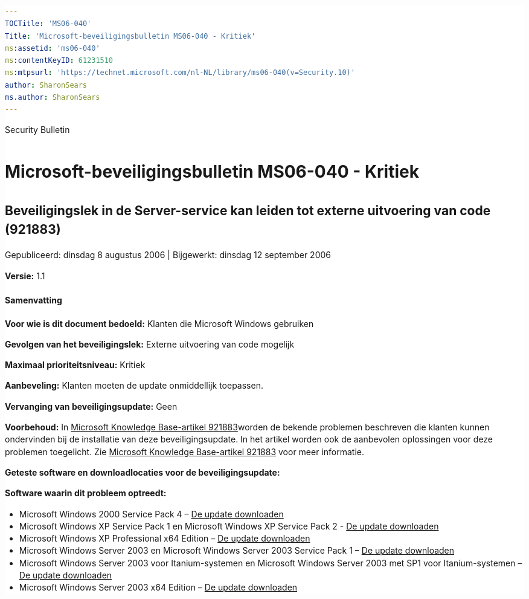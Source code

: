 ```yaml
---
TOCTitle: 'MS06-040'
Title: 'Microsoft-beveiligingsbulletin MS06-040 - Kritiek'
ms:assetid: 'ms06-040'
ms:contentKeyID: 61231510
ms:mtpsurl: 'https://technet.microsoft.com/nl-NL/library/ms06-040(v=Security.10)'
author: SharonSears
ms.author: SharonSears
---
```


Security Bulletin

Microsoft-beveiligingsbulletin MS06-040 - Kritiek
=================================================

Beveiligingslek in de Server-service kan leiden tot externe uitvoering van code (921883)
----------------------------------------------------------------------------------------

Gepubliceerd: dinsdag 8 augustus 2006 | Bijgewerkt: dinsdag 12 september 2006

**Versie:** 1.1

#### Samenvatting

**Voor wie is dit document bedoeld:** Klanten die Microsoft Windows gebruiken

**Gevolgen van het beveiligingslek:** Externe uitvoering van code mogelijk

**Maximaal prioriteitsniveau:** Kritiek

**Aanbeveling:** Klanten moeten de update onmiddellijk toepassen.

**Vervanging van beveiligingsupdate:** Geen

**Voorbehoud:** In [Microsoft Knowledge Base-artikel 921883](http://support.microsoft.com/kb/921883)worden de bekende problemen beschreven die klanten kunnen ondervinden bij de installatie van deze beveiligingsupdate. In het artikel worden ook de aanbevolen oplossingen voor deze problemen toegelicht. Zie [Microsoft Knowledge Base-artikel 921883](http://support.microsoft.com/kb/921883) voor meer informatie.

**Geteste software en downloadlocaties voor de beveiligingsupdate:**

**Software waarin dit probleem optreedt:**

-   Microsoft Windows 2000 Service Pack 4 – [De update downloaden](http://www.microsoft.com/downloads/details.aspx?familyid=3b61153d-359f-4441-a448-24062cb2387c)
-   Microsoft Windows XP Service Pack 1 en Microsoft Windows XP Service Pack 2 - [De update downloaden](http://www.microsoft.com/downloads/details.aspx?familyid=2996b9b6-03ff-4636-861a-46b3eac7a305)
-   Microsoft Windows XP Professional x64 Edition – [De update downloaden](http://www.microsoft.com/downloads/details.aspx?familyid=314c7c2c-9a02-4e56-98cf-97703fecf0be)
-   Microsoft Windows Server 2003 en Microsoft Windows Server 2003 Service Pack 1 – [De update downloaden](http://www.microsoft.com/downloads/details.aspx?familyid=a0058f39-6dea-4dfc-9dd6-4cb45b305dec)
-   Microsoft Windows Server 2003 voor Itanium-systemen en Microsoft Windows Server 2003 met SP1 voor Itanium-systemen – [De update downloaden](http://www.microsoft.com/downloads/details.aspx?familyid=af970833-2044-4284-937d-3beb2e2f286d)
-   Microsoft Windows Server 2003 x64 Edition – [De update downloaden](http://www.microsoft.com/downloads/details.aspx?familyid=3b0c1954-fca5-4e95-abb2-6066a9d6bc76)
